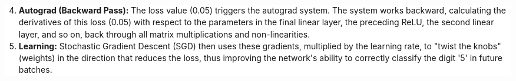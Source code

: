 4. **Autograd (Backward Pass):** The loss value (0.05) triggers the autograd system. The system works backward, calculating the derivatives of this loss (0.05) with respect to the parameters in the final linear layer, the preceding ReLU, the second linear layer, and so on, back through all matrix multiplications and non-linearities.
5. **Learning:** Stochastic Gradient Descent (SGD) then uses these gradients, multiplied by the learning rate, to "twist the knobs" (weights) in the direction that reduces the loss, thus improving the network's ability to correctly classify the digit '5' in future batches.